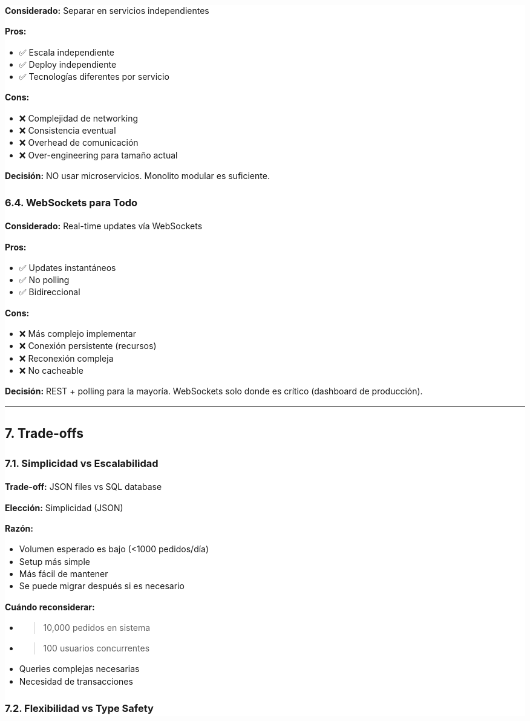 **Considerado:** Separar en servicios independientes

**Pros:**
- ✅ Escala independiente
- ✅ Deploy independiente
- ✅ Tecnologías diferentes por servicio

**Cons:**
- ❌ Complejidad de networking
- ❌ Consistencia eventual
- ❌ Overhead de comunicación
- ❌ Over-engineering para tamaño actual

**Decisión:** NO usar microservicios. Monolito modular es suficiente.

### 6.4. WebSockets para Todo

**Considerado:** Real-time updates vía WebSockets

**Pros:**
- ✅ Updates instantáneos
- ✅ No polling
- ✅ Bidireccional

**Cons:**
- ❌ Más complejo implementar
- ❌ Conexión persistente (recursos)
- ❌ Reconexión compleja
- ❌ No cacheable

**Decisión:** REST + polling para la mayoría. WebSockets solo donde es crítico (dashboard de producción).

---

## 7. Trade-offs

### 7.1. Simplicidad vs Escalabilidad

**Trade-off:** JSON files vs SQL database

**Elección:** Simplicidad (JSON)

**Razón:** 
- Volumen esperado es bajo (<1000 pedidos/día)
- Setup más simple
- Más fácil de mantener
- Se puede migrar después si es necesario

**Cuándo reconsiderar:**
- >10,000 pedidos en sistema
- >100 usuarios concurrentes
- Queries complejas necesarias
- Necesidad de transacciones

### 7.2. Flexibilidad vs Type Safety
